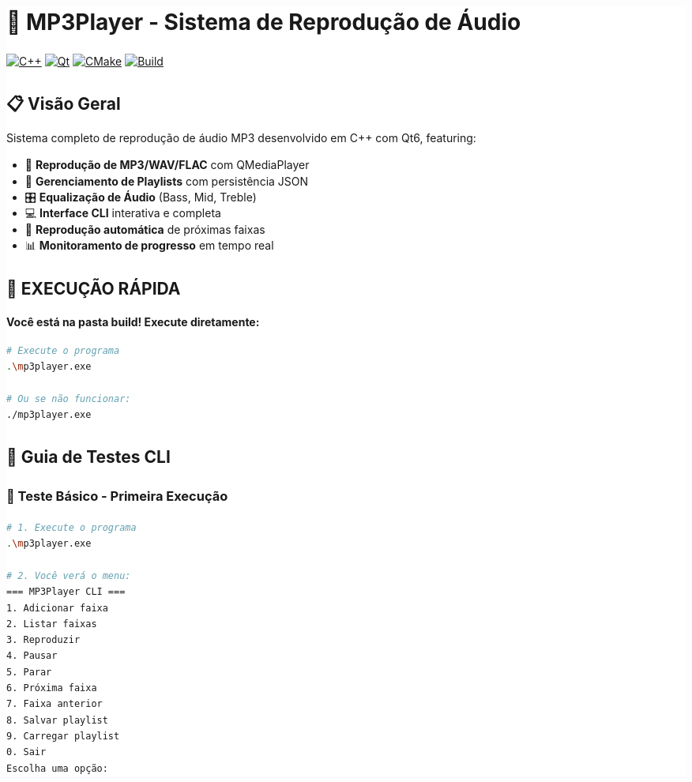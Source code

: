 # 🎵 MP3Player - Sistema de Reprodução de Áudio

[![C++](https://img.shields.io/badge/C++-17-blue.svg)](https://www.cplusplus.com/)
[![Qt](https://img.shields.io/badge/Qt-6.9.3-green.svg)](https://www.qt.io/)
[![CMake](https://img.shields.io/badge/CMake-3.14+-orange.svg)](https://cmake.org/)
[![Build](https://img.shields.io/badge/Build-Passing-brightgreen.svg)]()

## 📋 Visão Geral

Sistema completo de reprodução de áudio MP3 desenvolvido em C++ com Qt6, featuring:

- 🎵 **Reprodução de MP3/WAV/FLAC** com QMediaPlayer
- 📝 **Gerenciamento de Playlists** com persistência JSON
- 🎛️ **Equalização de Áudio** (Bass, Mid, Treble)
- 💻 **Interface CLI** interativa e completa
- 🔄 **Reprodução automática** de próximas faixas
- 📊 **Monitoramento de progresso** em tempo real

## 🚀 EXECUÇÃO RÁPIDA

**Você está na pasta build! Execute diretamente:**

```bash
# Execute o programa
.\mp3player.exe

# Ou se não funcionar:
./mp3player.exe
```

## 🧪 Guia de Testes CLI

### 🎯 Teste Básico - Primeira Execução

```bash
# 1. Execute o programa
.\mp3player.exe

# 2. Você verá o menu:
=== MP3Player CLI ===
1. Adicionar faixa
2. Listar faixas
3. Reproduzir
4. Pausar
5. Parar
6. Próxima faixa
7. Faixa anterior
8. Salvar playlist
9. Carregar playlist
0. Sair
Escolha uma opção: 
```

